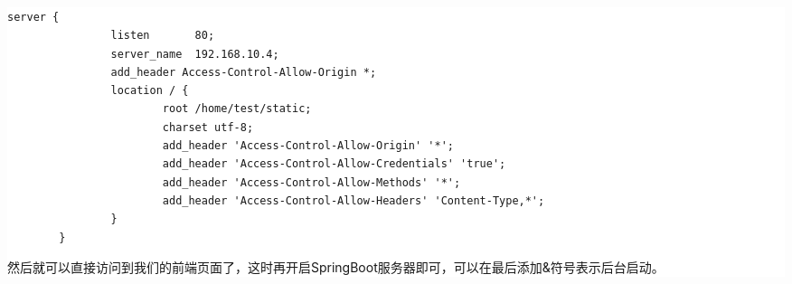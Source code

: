 ```
server {
                listen       80;
                server_name  192.168.10.4;
                add_header Access-Control-Allow-Origin *;
                location / {
                        root /home/test/static;
                        charset utf-8;
                        add_header 'Access-Control-Allow-Origin' '*';
                        add_header 'Access-Control-Allow-Credentials' 'true';
                        add_header 'Access-Control-Allow-Methods' '*';
                        add_header 'Access-Control-Allow-Headers' 'Content-Type,*';
                }
        }
```

然后就可以直接访问到我们的前端页面了，这时再开启SpringBoot服务器即可，可以在最后添加&符号表示后台启动。
